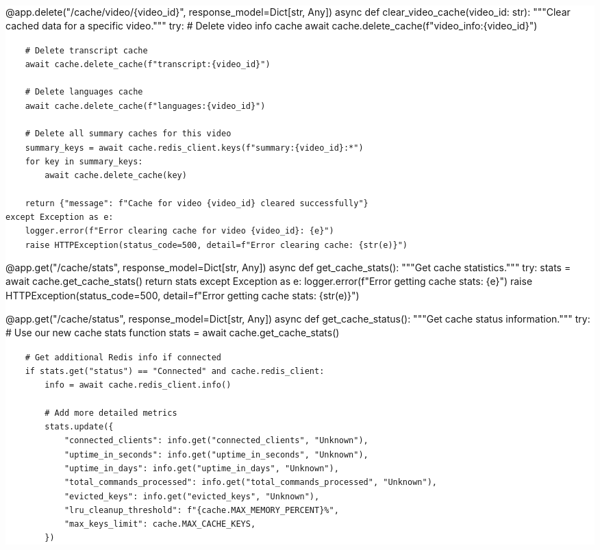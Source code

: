 @app.delete("/cache/video/{video_id}", response_model=Dict[str, Any])
async def clear_video_cache(video_id: str):
    """Clear cached data for a specific video."""
    try:
        # Delete video info cache
        await cache.delete_cache(f"video_info:{video_id}")

        # Delete transcript cache
        await cache.delete_cache(f"transcript:{video_id}")

        # Delete languages cache
        await cache.delete_cache(f"languages:{video_id}")

        # Delete all summary caches for this video
        summary_keys = await cache.redis_client.keys(f"summary:{video_id}:*")
        for key in summary_keys:
            await cache.delete_cache(key)

        return {"message": f"Cache for video {video_id} cleared successfully"}
    except Exception as e:
        logger.error(f"Error clearing cache for video {video_id}: {e}")
        raise HTTPException(status_code=500, detail=f"Error clearing cache: {str(e)}")

@app.get("/cache/stats", response_model=Dict[str, Any])
async def get_cache_stats():
    """Get cache statistics."""
    try:
        stats = await cache.get_cache_stats()
        return stats
    except Exception as e:
        logger.error(f"Error getting cache stats: {e}")
        raise HTTPException(status_code=500, detail=f"Error getting cache stats: {str(e)}")

@app.get("/cache/status", response_model=Dict[str, Any])
async def get_cache_status():
    """Get cache status information."""
    try:
        # Use our new cache stats function
        stats = await cache.get_cache_stats()

        # Get additional Redis info if connected
        if stats.get("status") == "Connected" and cache.redis_client:
            info = await cache.redis_client.info()

            # Add more detailed metrics
            stats.update({
                "connected_clients": info.get("connected_clients", "Unknown"),
                "uptime_in_seconds": info.get("uptime_in_seconds", "Unknown"),
                "uptime_in_days": info.get("uptime_in_days", "Unknown"),
                "total_commands_processed": info.get("total_commands_processed", "Unknown"),
                "evicted_keys": info.get("evicted_keys", "Unknown"),
                "lru_cleanup_threshold": f"{cache.MAX_MEMORY_PERCENT}%",
                "max_keys_limit": cache.MAX_CACHE_KEYS,
            })
